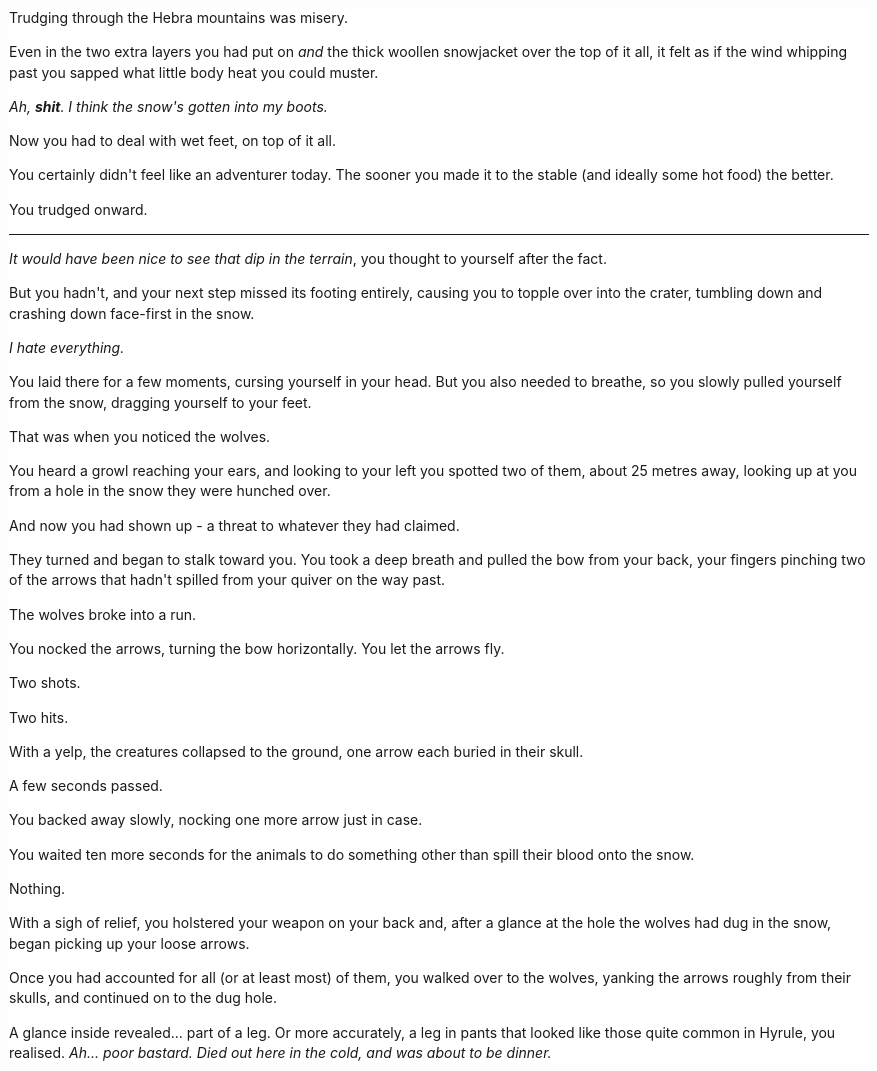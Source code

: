 Trudging through the Hebra mountains was misery.

Even in the two extra layers you had put on *and* the thick woollen snowjacket over the top of it all, it felt as if the wind whipping past you sapped what little body heat you could muster.

*Ah, **shit**. I think the snow's gotten into my boots.*

Now you had to deal with wet feet, on top of it all.

You certainly didn't feel like an adventurer today. The sooner you made it to the stable (and ideally some hot food) the better.

You trudged onward.

---

*It would have been nice to see that dip in the terrain*, you thought to yourself after the fact.

But you hadn't, and your next step missed its footing entirely, causing you to topple over into the crater, tumbling down and crashing down face-first in the snow.

*I hate everything.*

You laid there for a few moments, cursing yourself in your head. But you also needed to breathe, so you slowly pulled yourself from the snow, dragging yourself to your feet.

That was when you noticed the wolves.

You heard a growl reaching your ears, and looking to your left you spotted two of them, about 25 metres away, looking up at you from a hole in the snow they were hunched over.

And now you had shown up - a threat to whatever they had claimed.

They turned and began to stalk toward you. You took a deep breath and pulled the bow from your back, your fingers pinching two of the arrows that hadn't spilled from your quiver on the way past.

The wolves broke into a run.

You nocked the arrows, turning the bow horizontally. You let the arrows fly.

Two shots.

Two hits.

With a yelp, the creatures collapsed to the ground, one arrow each buried in their skull.

A few seconds passed.

You backed away slowly, nocking one more arrow just in case.

You waited ten more seconds for the animals to do something other than spill their blood onto the snow.

Nothing.

With a sigh of relief, you holstered your weapon on your back and, after a glance at the hole the wolves had dug in the snow, began picking up your loose arrows.

Once you had accounted for all (or at least most) of them, you walked over to the wolves, yanking the arrows roughly from their skulls, and continued on to the dug hole.

A glance inside revealed... part of a leg. Or more accurately, a leg in pants that looked like those quite common in Hyrule, you realised. *Ah... poor bastard. Died out here in the cold, and was about to be dinner.*
